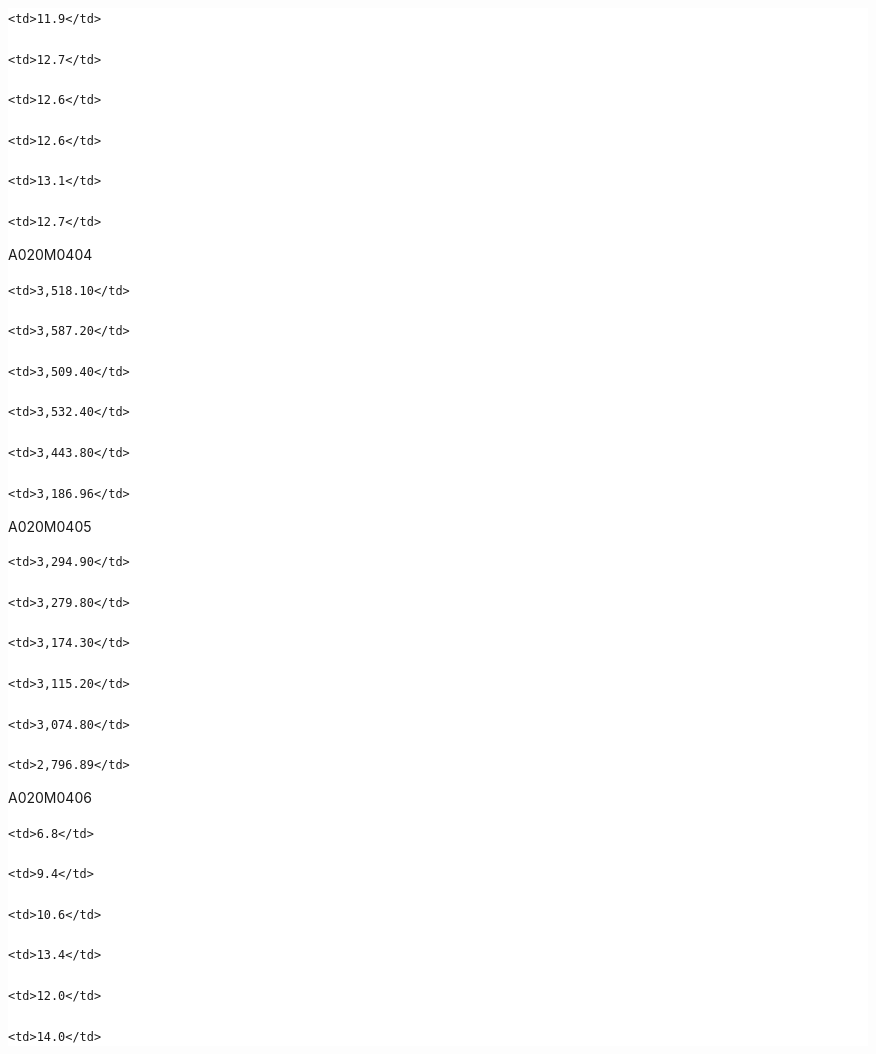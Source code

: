     <td>11.9</td>
    
    <td>12.7</td>
    
    <td>12.6</td>
    
    <td>12.6</td>
    
    <td>13.1</td>
    
    <td>12.7</td>
    

</tr>

<tr>
    <td>A020M0404</td>
    
    <td>3,518.10</td>
    
    <td>3,587.20</td>
    
    <td>3,509.40</td>
    
    <td>3,532.40</td>
    
    <td>3,443.80</td>
    
    <td>3,186.96</td>
    

</tr>

<tr>
    <td>A020M0405</td>
    
    <td>3,294.90</td>
    
    <td>3,279.80</td>
    
    <td>3,174.30</td>
    
    <td>3,115.20</td>
    
    <td>3,074.80</td>
    
    <td>2,796.89</td>
    

</tr>

<tr>
    <td>A020M0406</td>
    
    <td>6.8</td>
    
    <td>9.4</td>
    
    <td>10.6</td>
    
    <td>13.4</td>
    
    <td>12.0</td>
    
    <td>14.0</td>
    